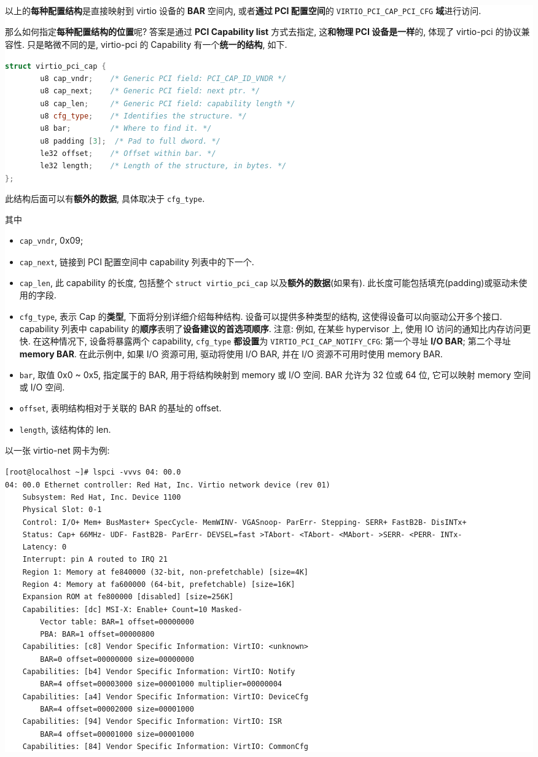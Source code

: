 以上的**每种配置结构**是直接映射到 virtio 设备的 **BAR** 空间内, 或者**通过 PCI 配置空间**的 `VIRTIO_PCI_CAP_PCI_CFG` **域**进行访问.

那么如何指定**每种配置结构的位置**呢? 答案是通过 **PCI Capability list** 方式去指定, 这**和物理 PCI 设备是一样**的, 体现了 virtio-pci 的协议兼容性. 只是略微不同的是, virtio-pci 的 Capability 有一个**统一的结构**, 如下.

```cpp
struct virtio_pci_cap {
        u8 cap_vndr;    /* Generic PCI field: PCI_CAP_ID_VNDR */
        u8 cap_next;    /* Generic PCI field: next ptr. */
        u8 cap_len;     /* Generic PCI field: capability length */
        u8 cfg_type;    /* Identifies the structure. */
        u8 bar;         /* Where to find it. */
        u8 padding [3];  /* Pad to full dword. */
        le32 offset;    /* Offset within bar. */
        le32 length;    /* Length of the structure, in bytes. */
};
```

此结构后面可以有**额外的数据**, 具体取决于 `cfg_type`.

其中

* `cap_vndr`, 0x09;

* `cap_next`, 链接到 PCI 配置空间中 capability 列表中的下一个.

* `cap_len`, 此 capability 的长度, 包括整个 `struct virtio_pci_cap` 以及**额外的数据**(如果有). 此长度可能包括填充(padding)或驱动未使用的字段.

* `cfg_type`, 表示 Cap 的**类型**, 下面将分别详细介绍每种结构.
设备可以提供多种类型的结构, 这使得设备可以向驱动公开多个接口. capability 列表中 capability 的**顺序**表明了**设备建议的首选项顺序**. 注意: 例如, 在某些 hypervisor 上, 使用 IO 访问的通知比内存访问更快. 在这种情况下, 设备将暴露两个 capability, `cfg_type` **都设置**为 `VIRTIO_PCI_CAP_NOTIFY_CFG`: 第一个寻址 **I/O BAR**; 第二个寻址 **memory BAR**. 在此示例中, 如果 I/O 资源可用, 驱动将使用 I/O BAR, 并在 I/O 资源不可用时使用 memory BAR.

* `bar`, 取值 0x0 ~ 0x5, 指定属于的 BAR, 用于将结构映射到 memory 或 I/O 空间. BAR 允许为 32 位或 64 位, 它可以映射 memory 空间或 I/O 空间.

* `offset`, 表明结构相对于关联的 BAR 的基址的 offset.

* `length`, 该结构体的 len.

以一张 virtio-net 网卡为例:

```
[root@localhost ~]# lspci -vvvs 04: 00.0
04: 00.0 Ethernet controller: Red Hat, Inc. Virtio network device (rev 01)
    Subsystem: Red Hat, Inc. Device 1100
    Physical Slot: 0-1
    Control: I/O+ Mem+ BusMaster+ SpecCycle- MemWINV- VGASnoop- ParErr- Stepping- SERR+ FastB2B- DisINTx+
    Status: Cap+ 66MHz- UDF- FastB2B- ParErr- DEVSEL=fast >TAbort- <TAbort- <MAbort- >SERR- <PERR- INTx-
    Latency: 0
    Interrupt: pin A routed to IRQ 21
    Region 1: Memory at fe840000 (32-bit, non-prefetchable) [size=4K]
    Region 4: Memory at fa600000 (64-bit, prefetchable) [size=16K]
    Expansion ROM at fe800000 [disabled] [size=256K]
    Capabilities: [dc] MSI-X: Enable+ Count=10 Masked-
        Vector table: BAR=1 offset=00000000
        PBA: BAR=1 offset=00000800
    Capabilities: [c8] Vendor Specific Information: VirtIO: <unknown>
        BAR=0 offset=00000000 size=00000000
    Capabilities: [b4] Vendor Specific Information: VirtIO: Notify
        BAR=4 offset=00003000 size=00001000 multiplier=00000004
    Capabilities: [a4] Vendor Specific Information: VirtIO: DeviceCfg
        BAR=4 offset=00002000 size=00001000
    Capabilities: [94] Vendor Specific Information: VirtIO: ISR
        BAR=4 offset=00001000 size=00001000
    Capabilities: [84] Vendor Specific Information: VirtIO: CommonCfg
```